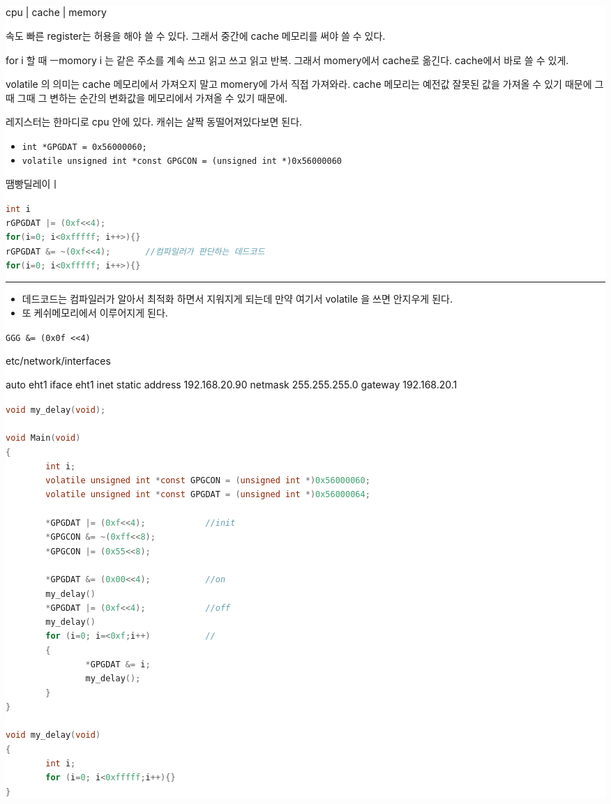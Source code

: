 cpu | cache | memory

속도 빠른 register는 허용을 해야 쓸 수 있다. 그래서 중간에 cache 메모리를 써야 쓸 수 있다.

for i  할 때 ㅡmomory i 는 같은 주소를 계속 쓰고 읽고 쓰고 읽고 반복.
그래서 momery에서 cache로 옮긴다. cache에서 바로 쓸 수 있게.

volatile 의 의미는 cache 메모리에서 가져오지 말고 momery에 가서 직접 가져와라. cache 메모리는 예전값 잘못된 값을 가져올 수 있기 때문에 그때 그때 그 변하는 순간의 변화값을 메모리에서 가져올 수 있기 때문에. 

레지스터는 한마디로 cpu 안에 있다. 캐쉬는 살짝 동떨어져있다보면 된다.

* `int *GPGDAT = 0x56000060;`
* `volatile unsigned int *const GPGCON = (unsigned int *)0x56000060`

땜빵딜레이ㅣ 

```c
int i
rGPGDAT |= (0xf<<4);
for(i=0; i<0xfffff; i++>){}
rGPGDAT &= ~(0xf<<4);       //컴파일러가 판단하는 데드코드
for(i=0; i<0xfffff; i++>){}
```
---
* 데드코드는 컴파일러가 알아서 최적화 하면서 지워지게 되는데 만약 여기서 volatile 을 쓰면 안지우게 된다.
* 또 케쉬메모리에서 이루어지게 된다.

`GGG &= (0x0f <<4)`


etc/network/interfaces

auto eht1
iface eht1 inet static
address 192.168.20.90
netmask 255.255.255.0
gateway 192.168.20.1


```c
void my_delay(void);

void Main(void)
{
        int i;
        volatile unsigned int *const GPGCON = (unsigned int *)0x56000060;
        volatile unsigned int *const GPGDAT = (unsigned int *)0x56000064;

        *GPGDAT |= (0xf<<4);            //init
        *GPGCON &= ~(0xff<<8);
        *GPGCON |= (0x55<<8);

        *GPGDAT &= (0x00<<4);           //on
        my_delay()
        *GPGDAT |= (0xf<<4);            //off
        my_delay()
        for (i=0; i=<0xf;i++)           //
        {
                *GPGDAT &= i;
                my_delay();
        }
}

void my_delay(void)
{
        int i;
        for (i=0; i<0xfffff;i++){}
}

```
